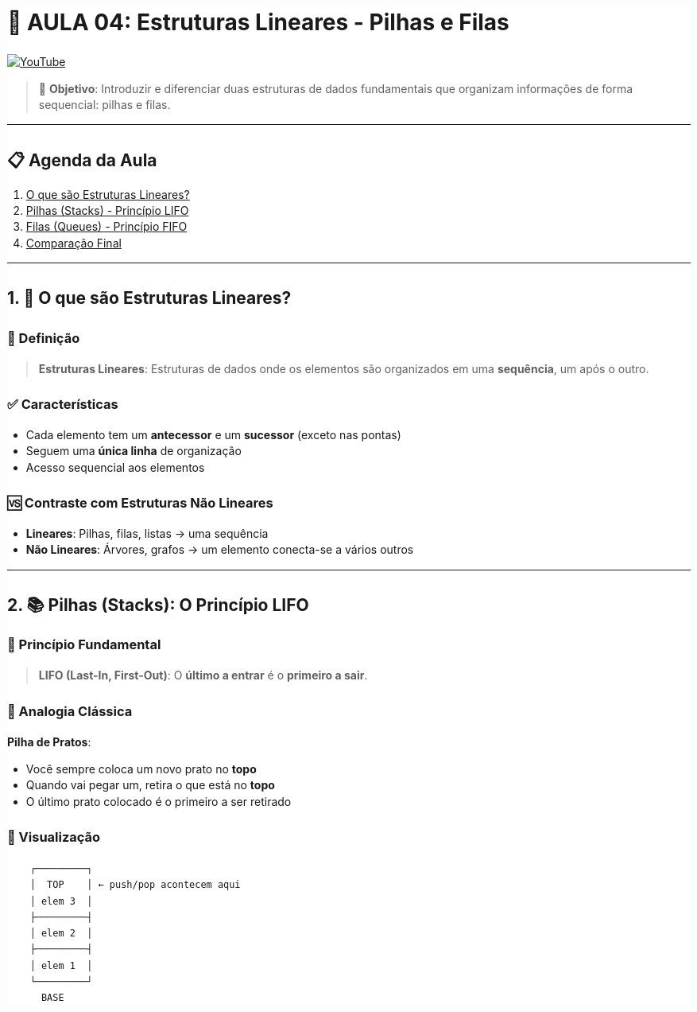 # 🎯 AULA 04: Estruturas Lineares - Pilhas e Filas

[![YouTube](https://img.shields.io/badge/▶️-Assista%20no%20YouTube-red.svg)](https://www.youtube.com/watch?v=m50hOwEw8BU)

> 🎯 **Objetivo**: Introduzir e diferenciar duas estruturas de dados fundamentais que organizam informações de forma sequencial: pilhas e filas.

---

## 📋 Agenda da Aula

1. [O que são Estruturas Lineares?](#1-o-que-são-estruturas-lineares)
2. [Pilhas (Stacks) - Princípio LIFO](#2-pilhas-stacks-o-princípio-lifo)
3. [Filas (Queues) - Princípio FIFO](#3-filas-queues-o-princípio-fifo)
4. [Comparação Final](#4-comparação-final-pilha-vs-fila)

---

## 1. 📏 O que são Estruturas Lineares?

### 🔗 Definição
> **Estruturas Lineares**: Estruturas de dados onde os elementos são organizados em uma **sequência**, um após o outro.

### ✅ Características
- Cada elemento tem um **antecessor** e um **sucessor** (exceto nas pontas)
- Seguem uma **única linha** de organização
- Acesso sequencial aos elementos

### 🆚 Contraste com Estruturas Não Lineares
- **Lineares**: Pilhas, filas, listas → uma sequência
- **Não Lineares**: Árvores, grafos → um elemento conecta-se a vários outros

---

## 2. 📚 Pilhas (Stacks): O Princípio LIFO

### 🎯 Princípio Fundamental
> **LIFO (Last-In, First-Out)**: O **último a entrar** é o **primeiro a sair**.

### 🥞 Analogia Clássica
**Pilha de Pratos**:
- Você sempre coloca um novo prato no **topo**
- Quando vai pegar um, retira o que está no **topo**
- O último prato colocado é o primeiro a ser retirado

### 🎯 Visualização
```
    ┌─────────┐
    │  TOP    │ ← push/pop acontecem aqui
    │ elem 3  │
    ├─────────┤
    │ elem 2  │
    ├─────────┤
    │ elem 1  │
    └─────────┘
      BASE
```
